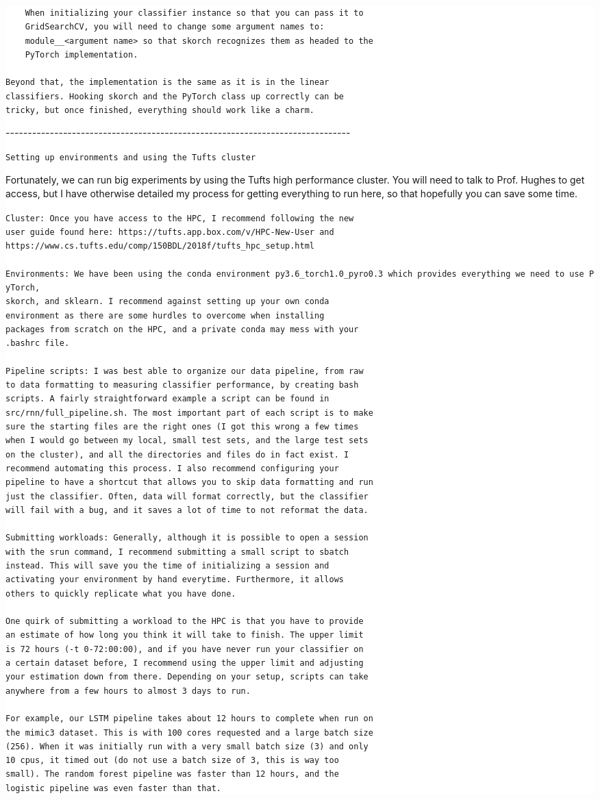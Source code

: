 		When initializing your classifier instance so that you can pass it to
		GridSearchCV, you will need to change some argument names to:
		module__<argument name> so that skorch recognizes them as headed to the
		PyTorch implementation. 

	Beyond that, the implementation is the same as it is in the linear 
	classifiers. Hooking skorch and the PyTorch class up correctly can be 
	tricky, but once finished, everything should work like a charm. 


*------------------------------------------------------------------------------*

	Setting up environments and using the Tufts cluster

Fortunately, we can run big experiments by using the Tufts high performance
cluster. You will need to talk to Prof. Hughes to get access, but I have 
otherwise detailed my process for getting everything to run here, so that 
hopefully you can save some time. 

	Cluster: Once you have access to the HPC, I recommend following the new 
	user guide found here: https://tufts.app.box.com/v/HPC-New-User and 
	https://www.cs.tufts.edu/comp/150BDL/2018f/tufts_hpc_setup.html 

	Environments: We have been using the conda environment py3.6_torch1.0_pyro0.3 which provides everything we need to use PyTorch,
	skorch, and sklearn. I recommend against setting up your own conda 
	environment as there are some hurdles to overcome when installing 
	packages from scratch on the HPC, and a private conda may mess with your
	.bashrc file. 

	Pipeline scripts: I was best able to organize our data pipeline, from raw
	to data formatting to measuring classifier performance, by creating bash
	scripts. A fairly straightforward example a script can be found in 
	src/rnn/full_pipeline.sh. The most important part of each script is to make 
	sure the starting files are the right ones (I got this wrong a few times 
	when I would go between my local, small test sets, and the large test sets 
	on the cluster), and all the directories and files do in fact exist. I 
	recommend automating this process. I also recommend configuring your 
	pipeline to have a shortcut that allows you to skip data formatting and run
	just the classifier. Often, data will format correctly, but the classifier 
	will fail with a bug, and it saves a lot of time to not reformat the data.

	Submitting workloads: Generally, although it is possible to open a session
	with the srun command, I recommend submitting a small script to sbatch 
	instead. This will save you the time of initializing a session and 
	activating your environment by hand everytime. Furthermore, it allows 
	others to quickly replicate what you have done. 
	
	One quirk of submitting a workload to the HPC is that you have to provide 
	an estimate of how long you think it will take to finish. The upper limit
	is 72 hours (-t 0-72:00:00), and if you have never run your classifier on 
	a certain dataset before, I recommend using the upper limit and adjusting 
	your estimation down from there. Depending on your setup, scripts can take
	anywhere from a few hours to almost 3 days to run. 

	For example, our LSTM pipeline takes about 12 hours to complete when run on 
	the mimic3 dataset. This is with 100 cores requested and a large batch size 
	(256). When it was initially run with a very small batch size (3) and only 
	10 cpus, it timed out (do not use a batch size of 3, this is way too 
	small). The random forest pipeline was faster than 12 hours, and the 
	logistic pipeline was even faster than that. 
